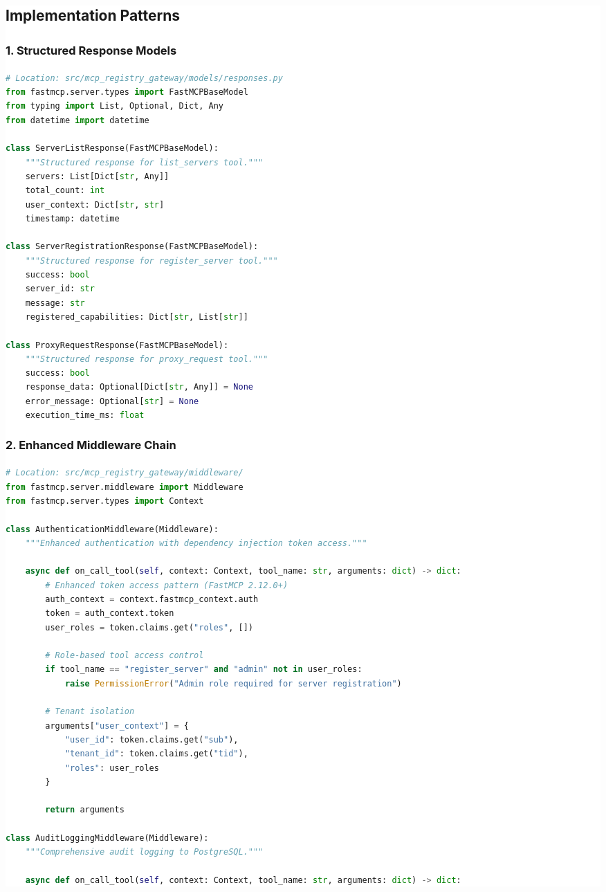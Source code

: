 ## Implementation Patterns

### 1. Structured Response Models
```python
# Location: src/mcp_registry_gateway/models/responses.py
from fastmcp.server.types import FastMCPBaseModel
from typing import List, Optional, Dict, Any
from datetime import datetime

class ServerListResponse(FastMCPBaseModel):
    """Structured response for list_servers tool."""
    servers: List[Dict[str, Any]]
    total_count: int
    user_context: Dict[str, str]
    timestamp: datetime

class ServerRegistrationResponse(FastMCPBaseModel):
    """Structured response for register_server tool."""
    success: bool
    server_id: str
    message: str
    registered_capabilities: Dict[str, List[str]]
    
class ProxyRequestResponse(FastMCPBaseModel):
    """Structured response for proxy_request tool."""
    success: bool
    response_data: Optional[Dict[str, Any]] = None
    error_message: Optional[str] = None
    execution_time_ms: float
```

### 2. Enhanced Middleware Chain
```python
# Location: src/mcp_registry_gateway/middleware/
from fastmcp.server.middleware import Middleware
from fastmcp.server.types import Context

class AuthenticationMiddleware(Middleware):
    """Enhanced authentication with dependency injection token access."""
    
    async def on_call_tool(self, context: Context, tool_name: str, arguments: dict) -> dict:
        # Enhanced token access pattern (FastMCP 2.12.0+)
        auth_context = context.fastmcp_context.auth
        token = auth_context.token
        user_roles = token.claims.get("roles", [])
        
        # Role-based tool access control
        if tool_name == "register_server" and "admin" not in user_roles:
            raise PermissionError("Admin role required for server registration")
        
        # Tenant isolation
        arguments["user_context"] = {
            "user_id": token.claims.get("sub"),
            "tenant_id": token.claims.get("tid"),
            "roles": user_roles
        }
        
        return arguments

class AuditLoggingMiddleware(Middleware):
    """Comprehensive audit logging to PostgreSQL."""
    
    async def on_call_tool(self, context: Context, tool_name: str, arguments: dict) -> dict:
```